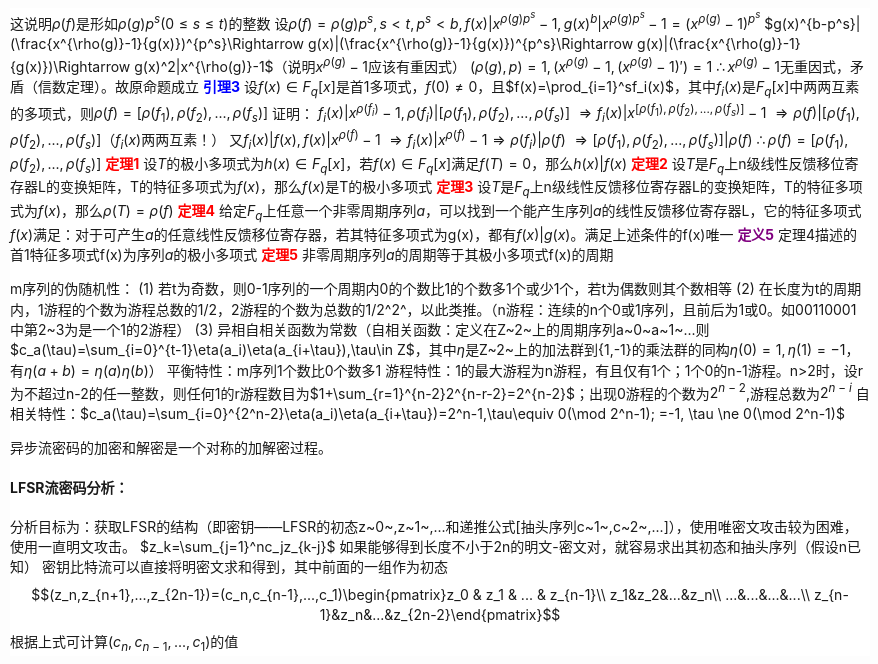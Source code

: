 这说明$\rho(f)$是形如$\rho(g)p^s(0\le s\le t)$的整数
设$\rho(f)=\rho(g)p^s,s<t,p^s<b,f(x)|x^{\rho(g)p^s}-1,g(x)^b|x^{\rho(g)p^s}-1=(x^{\rho(g)}-1)^{p^s}$
$g(x)^{b-p^s}|(\frac{x^{\rho(g)}-1}{g(x)})^{p^s}\Rightarrow g(x)|(\frac{x^{\rho(g)}-1}{g(x)})^{p^s}\Rightarrow g(x)|(\frac{x^{\rho(g)}-1}{g(x)})\Rightarrow g(x)^2|x^{\rho(g)}-1$（说明$x^{\rho(g)}-1$应该有重因式）
$(\rho(g),p)=1,(x^{\rho(g)}-1,(x^{\rho(g)}-1)')=1$
$\therefore x^{\rho(g)}-1$无重因式，矛盾（信数定理）。故原命题成立
**<font color=blue>引理3</font>** 设$f(x)\in F_q[x]$是首1多项式，$f(0)\ne 0$，且$f(x)=\prod_{i=1}^sf_i(x)$，其中$f_i(x)$是$F_q[x]$中两两互素的多项式，则$\rho(f)=[\rho(f_1),\rho(f_2),...,\rho(f_s)]$
证明：
$f_i(x)|x^{\rho(f_i)}-1,\rho(f_i)|[\rho(f_1),\rho(f_2),...,\rho(f_s)]$
$\Rightarrow f_i(x)|x^{[\rho(f_1),\rho(f_2),...,\rho(f_s)]}-1$
$\Rightarrow \rho(f)|[\rho(f_1),\rho(f_2),...,\rho(f_s)]$（$f_i(x)$两两互素！）
又$f_i(x)|f(x),f(x)|x^{\rho(f)}-1$
$\Rightarrow f_i(x)|x^{\rho(f)}-1\Rightarrow \rho(f_i)|\rho(f)$
$\Rightarrow [\rho(f_1),\rho(f_2),...,\rho(f_s)]|\rho(f)$
$\therefore \rho(f)=[\rho(f_1),\rho(f_2),...,\rho(f_s)]$
**<font color=red>定理1</font>** 设$T$的极小多项式为$h(x)\in F_q[x]$，若$f(x)\in F_q[x]$满足$f(T)=0$，那么$h(x)|f(x)$
**<font color=red>定理2</font>** 设$T$是$F_q$上n级线性反馈移位寄存器L的变换矩阵，T的特征多项式为$f(x)$，那么$f(x)$是T的极小多项式
**<font color=red>定理3</font>** 设$T$是$F_q$上n级线性反馈移位寄存器L的变换矩阵，T的特征多项式为$f(x)$，那么$\rho(T)=\rho(f)$
**<font color=red>定理4</font>** 给定$F_q$上任意一个非零周期序列$a$，可以找到一个能产生序列$a$的线性反馈移位寄存器L，它的特征多项式$f(x)$满足：对于可产生$a$的任意线性反馈移位寄存器，若其特征多项式为g(x)，都有$f(x)|g(x)$。满足上述条件的f(x)唯一
**<font color=purple>定义5</font>** 定理4描述的首1特征多项式f(x)为序列$a$的极小多项式
**<font color=red>定理5</font>** 非零周期序列$a$的周期等于其极小多项式f(x)的周期

m序列的伪随机性：
(1) 若t为奇数，则0-1序列的一个周期内0的个数比1的个数多1个或少1个，若t为偶数则其个数相等
(2) 在长度为t的周期内，1游程的个数为游程总数的1/2，2游程的个数为总数的1/2^2^，以此类推。（n游程：连续的n个0或1序列，且前后为1或0。如00110001中第2~3为是一个1的2游程）
(3) 异相自相关函数为常数（自相关函数：定义在Z~2~上的周期序列a~0~a~1~...则$c_a(\tau)=\sum_{i=0}^{t-1}\eta(a_i)\eta(a_{i+\tau}),\tau\in Z$，其中$\eta$是Z~2~上的加法群到{1,-1}的乘法群的同构$\eta(0)=1,\eta(1)=-1$，有$\eta(a+b)=\eta(a)\eta(b)$）
平衡特性：m序列1个数比0个数多1
游程特性：1的最大游程为n游程，有且仅有1个；1个0的n-1游程。n>2时，设r为不超过n-2的任一整数，则任何1的r游程数目为$1+\sum_{r=1}^{n-2}2^{n-r-2}=2^{n-2}$；出现0游程的个数为$2^{n-2}$,游程总数为$2^{n-i}$
自相关特性：$c_a(\tau)=\sum_{i=0}^{2^n-2}\eta(a_i)\eta(a_{i+\tau})=2^n-1,\tau\equiv 0(\mod 2^n-1); =-1, \tau \ne 0(\mod 2^n-1)$

异步流密码的加密和解密是一个对称的加解密过程。

#### LFSR流密码分析：
分析目标为：获取LFSR的结构（即密钥——LFSR的初态z~0~,z~1~,...和递推公式[抽头序列c~1~,c~2~,...]），使用唯密文攻击较为困难，使用一直明文攻击。
$z_k=\sum_{j=1}^nc_jz_{k-j}$
如果能够得到长度不小于2n的明文-密文对，就容易求出其初态和抽头序列（假设n已知）
密钥比特流可以直接将明密文求和得到，其中前面的一组作为初态
$$(z_n,z_{n+1},...,z_{2n-1})=(c_n,c_{n-1},...,c_1)\begin{pmatrix}z_0 & z_1 & ... & z_{n-1}\\
z_1&z_2&...&z_n\\
...&...&...&...\\
z_{n-1}&z_n&...&z_{2n-2}\end{pmatrix}$$
根据上式可计算$(c_n,c_{n-1},...,c_1)$的值
